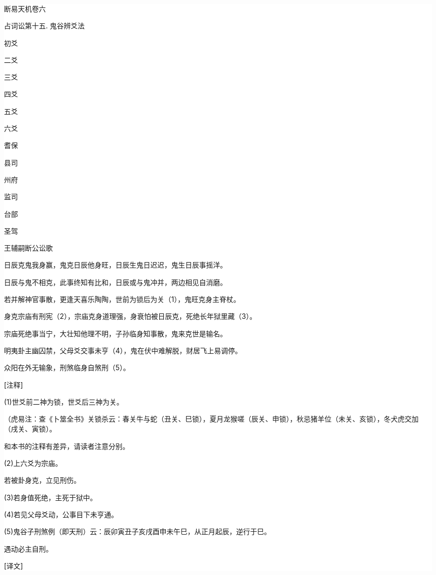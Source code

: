 断易天机卷六

占词讼第十五. 鬼谷辨爻法

初爻

二爻

三爻

四爻

五爻

六爻

耆保

县司

州府

监司

台部

圣驾

王辅嗣断公讼歌

日辰克鬼我身赢，鬼克日辰他身旺，日辰生鬼日迟迟，鬼生日辰事摇洋。

日辰与鬼不相克，此事终知有比和，日辰或与鬼冲并，两边相见自消磨。

若并解神官事散，更逢天喜乐陶陶，世前为锁后为关（1），鬼旺克身主脊杖。

身克宗庙有刑宪（2），宗庙克身道理强，身衰怕被日辰克，死绝长年狱里藏（3）。

宗庙死绝事当宁，大壮知他理不明，子孙临身知事散，鬼来克世是输名。

明夷卦主幽囚禁，父母爻交事未亨（4），鬼在伏中难解脱，财居飞上易调停。

众阳在外无输象，刑煞临身自煞刑（5）。

[注释]

(1)世爻前二神为锁，世爻后三神为关。

（虎易注：查《卜筮全书》关锁杀云：春关牛与蛇（丑关、巳锁），夏月龙猴嗟（辰关、申锁），秋忌猪羊位（未关、亥锁），冬犬虎交加（戌关、寅锁）。

和本书的注释有差异，请读者注意分别。

(2)上六爻为宗庙。

若被卦身克，立见刑伤。

(3)若身值死绝，主死于狱中。

(4)若见父母爻动，公事目下未亨通。

(5)鬼谷子刑煞例（即天刑）云：辰卯寅丑子亥戌酉申未午巳，从正月起辰，逆行于巳。

遇动必主自刑。

[译文]
